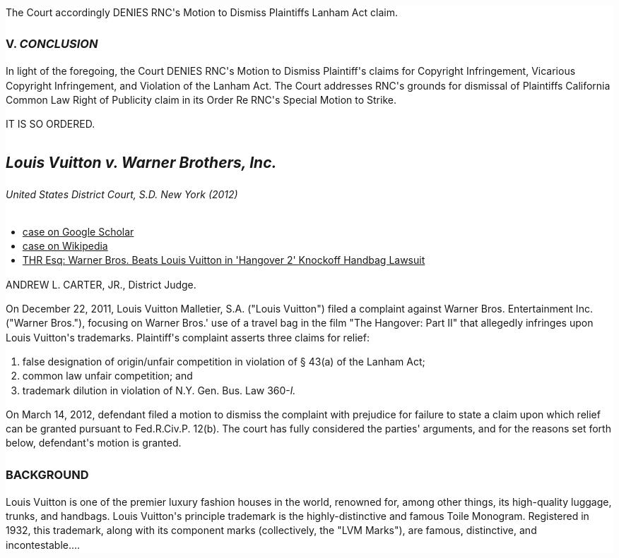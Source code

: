 The Court accordingly DENIES RNC's Motion to Dismiss Plaintiffs Lanham
Act claim.

### V. *CONCLUSION*

In light of the foregoing, the Court DENIES RNC's Motion to Dismiss
Plaintiff's claims for Copyright Infringement, Vicarious Copyright
Infringement, and Violation of the Lanham Act. The Court addresses RNC's
grounds for dismissal of Plaintiffs California Common Law Right of
Publicity claim in its Order Re RNC's Special Motion to Strike.

IT IS SO ORDERED.

## *Louis Vuitton v. Warner Brothers, Inc.*

######  United States District Court, S.D. New York (2012)

* [case on Google Scholar](http://scholar.google.com/scholar_case?case=7750062726823071078)
* [case on Wikipedia](http://lawschool.westlaw.com/shared/westlawRedirect.aspx?task=find&cite=868+F.Supp.2d+172&appflag=67.12)
* [THR Esq: Warner Bros. Beats Louis Vuitton in 'Hangover 2' Knockoff Handbag Lawsuit](http://www.hollywoodreporter.com/thr-esq/louis-vuitton-hangover-2-lawsuit-338650)

ANDREW L. CARTER, JR., District Judge.

On December 22, 2011, 
Louis Vuitton Malletier, S.A. ("Louis Vuitton") 
filed a  complaint
against Warner Bros. Entertainment Inc. ("Warner Bros."), 
focusing on Warner Bros.' 
use of a travel bag in the film "The Hangover: Part II"
that allegedly infringes upon Louis Vuitton's trademarks. 
Plaintiff's complaint asserts three claims for relief: 

1. false designation of origin/unfair competition in violation of § 43(a) of the Lanham Act; 
2. common law unfair competition; and 
3. trademark dilution in violation of N.Y. Gen. Bus. Law 360-*l.* 

On March 14, 2012, 
defendant filed a motion to dismiss the complaint 
with prejudice for failure to state a claim
upon which relief can be granted pursuant to Fed.R.Civ.P. 12(b). 
The court has fully considered the parties' arguments, and for the reasons
set forth below, defendant's motion is granted.

### BACKGROUND

Louis Vuitton is one of the premier luxury fashion houses in the world,
renowned for, among other things, its high-quality luggage, trunks, and
handbags.  Louis Vuitton's principle trademark is the
highly-distinctive and famous Toile Monogram. 
Registered in 1932, this trademark, along with its component marks
(collectively, the "LVM Marks"), are famous, distinctive, and
incontestable.&hellip; 
